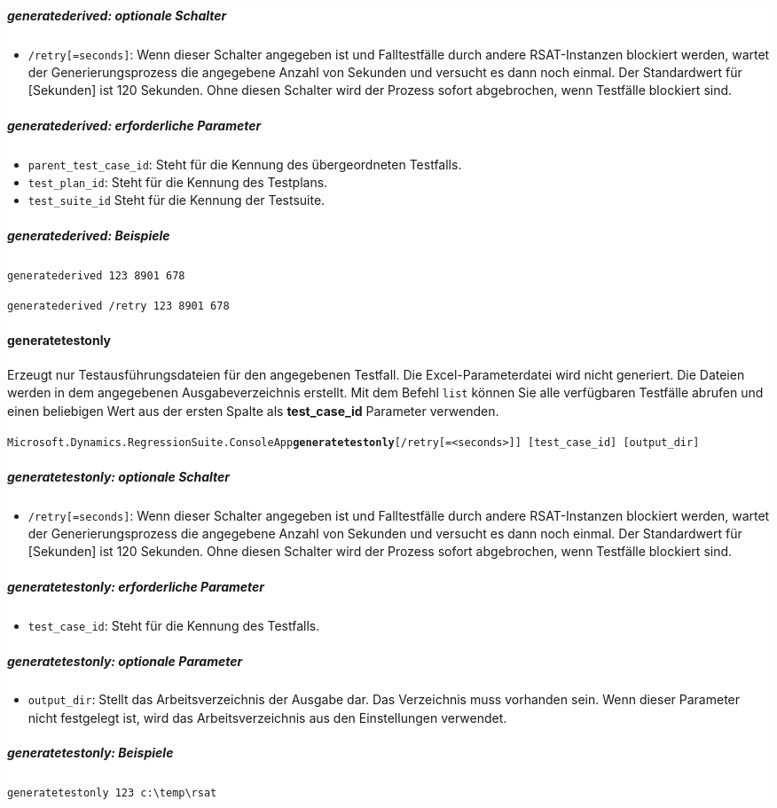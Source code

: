 ##### <a name="generatederived-optional-switches"></a>generatederived: optionale Schalter

+ `/retry[=seconds]`: Wenn dieser Schalter angegeben ist und Falltestfälle durch andere RSAT-Instanzen blockiert werden, wartet der Generierungsprozess die angegebene Anzahl von Sekunden und versucht es dann noch einmal. Der Standardwert für \[Sekunden\] ist 120 Sekunden. Ohne diesen Schalter wird der Prozess sofort abgebrochen, wenn Testfälle blockiert sind.

##### <a name="generatederived-required-parameters"></a>generatederived: erforderliche Parameter

+ `parent_test_case_id`: Steht für die Kennung des übergeordneten Testfalls.
+ `test_plan_id`: Steht für die Kennung des Testplans.
+ `test_suite_id` Steht für die Kennung der Testsuite.

##### <a name="generatederived-examples"></a>generatederived: Beispiele

`generatederived 123 8901 678`

`generatederived /retry 123 8901 678`

#### <a name="generatetestonly"></a>generatetestonly

Erzeugt nur Testausführungsdateien für den angegebenen Testfall. Die Excel-Parameterdatei wird nicht generiert. Die Dateien werden in dem angegebenen Ausgabeverzeichnis erstellt. Mit dem Befehl ``list`` können Sie alle verfügbaren Testfälle abrufen und einen beliebigen Wert aus der ersten Spalte als **test_case_id** Parameter verwenden.

``Microsoft.Dynamics.RegressionSuite.ConsoleApp``**``generatetestonly``**``[/retry[=<seconds>]] [test_case_id] [output_dir]``

##### <a name="generatetestonly-optional-switches"></a>generatetestonly: optionale Schalter

+ `/retry[=seconds]`: Wenn dieser Schalter angegeben ist und Falltestfälle durch andere RSAT-Instanzen blockiert werden, wartet der Generierungsprozess die angegebene Anzahl von Sekunden und versucht es dann noch einmal. Der Standardwert für \[Sekunden\] ist 120 Sekunden. Ohne diesen Schalter wird der Prozess sofort abgebrochen, wenn Testfälle blockiert sind.

##### <a name="generatetestonly-required-parameters"></a>generatetestonly: erforderliche Parameter

+ `test_case_id`: Steht für die Kennung des Testfalls.

##### <a name="generatetestonly-optional-parameters"></a>generatetestonly: optionale Parameter

+ `output_dir`: Stellt das Arbeitsverzeichnis der Ausgabe dar. Das Verzeichnis muss vorhanden sein. Wenn dieser Parameter nicht festgelegt ist, wird das Arbeitsverzeichnis aus den Einstellungen verwendet.

##### <a name="generatetestonly-examples"></a>generatetestonly: Beispiele

`generatetestonly 123 c:\temp\rsat`
